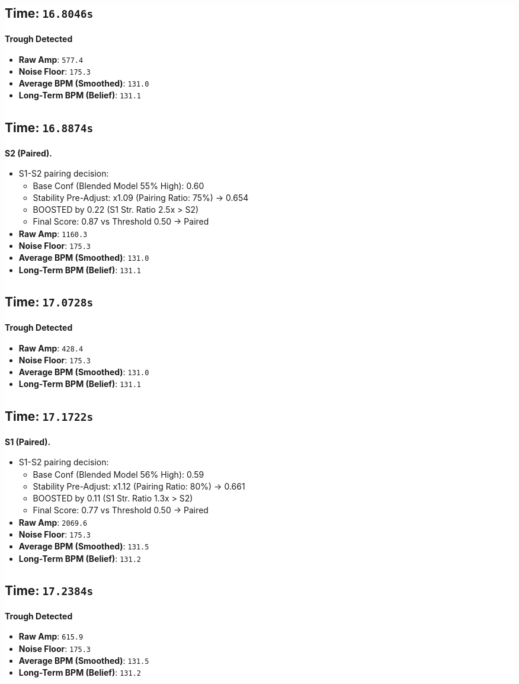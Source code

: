 
## Time: `16.8046s`
**Trough Detected**
- **Raw Amp**: `577.4`
- **Noise Floor**: `175.3`
- **Average BPM (Smoothed)**: `131.0`
- **Long-Term BPM (Belief)**: `131.1`


## Time: `16.8874s`
**S2 (Paired).**
- S1-S2 pairing decision:
    - Base Conf (Blended Model 55% High): 0.60
    - Stability Pre-Adjust: x1.09 (Pairing Ratio: 75%) -> 0.654
    - BOOSTED by 0.22 (S1 Str. Ratio 2.5x > S2)
    - Final Score: 0.87 vs Threshold 0.50 -> Paired
- **Raw Amp**: `1160.3`
- **Noise Floor**: `175.3`
- **Average BPM (Smoothed)**: `131.0`
- **Long-Term BPM (Belief)**: `131.1`


## Time: `17.0728s`
**Trough Detected**
- **Raw Amp**: `428.4`
- **Noise Floor**: `175.3`
- **Average BPM (Smoothed)**: `131.0`
- **Long-Term BPM (Belief)**: `131.1`


## Time: `17.1722s`
**S1 (Paired).**
- S1-S2 pairing decision:
    - Base Conf (Blended Model 56% High): 0.59
    - Stability Pre-Adjust: x1.12 (Pairing Ratio: 80%) -> 0.661
    - BOOSTED by 0.11 (S1 Str. Ratio 1.3x > S2)
    - Final Score: 0.77 vs Threshold 0.50 -> Paired
- **Raw Amp**: `2069.6`
- **Noise Floor**: `175.3`
- **Average BPM (Smoothed)**: `131.5`
- **Long-Term BPM (Belief)**: `131.2`


## Time: `17.2384s`
**Trough Detected**
- **Raw Amp**: `615.9`
- **Noise Floor**: `175.3`
- **Average BPM (Smoothed)**: `131.5`
- **Long-Term BPM (Belief)**: `131.2`
